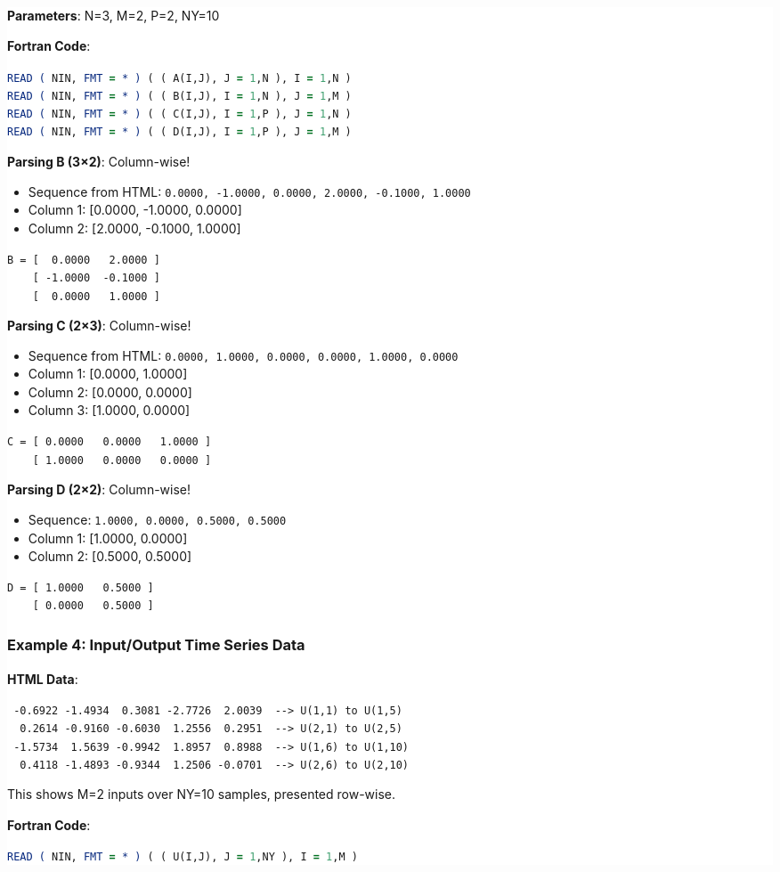 **Parameters**: N=3, M=2, P=2, NY=10

**Fortran Code**:
```fortran
READ ( NIN, FMT = * ) ( ( A(I,J), J = 1,N ), I = 1,N )
READ ( NIN, FMT = * ) ( ( B(I,J), I = 1,N ), J = 1,M )
READ ( NIN, FMT = * ) ( ( C(I,J), I = 1,P ), J = 1,N )
READ ( NIN, FMT = * ) ( ( D(I,J), I = 1,P ), J = 1,M )
```

**Parsing B (3×2)**: Column-wise!
- Sequence from HTML: `0.0000, -1.0000, 0.0000, 2.0000, -0.1000, 1.0000`
- Column 1: [0.0000, -1.0000, 0.0000]
- Column 2: [2.0000, -0.1000, 1.0000]

```
B = [  0.0000   2.0000 ]
    [ -1.0000  -0.1000 ]
    [  0.0000   1.0000 ]
```

**Parsing C (2×3)**: Column-wise!
- Sequence from HTML: `0.0000, 1.0000, 0.0000, 0.0000, 1.0000, 0.0000`
- Column 1: [0.0000, 1.0000]
- Column 2: [0.0000, 0.0000]
- Column 3: [1.0000, 0.0000]

```
C = [ 0.0000   0.0000   1.0000 ]
    [ 1.0000   0.0000   0.0000 ]
```

**Parsing D (2×2)**: Column-wise!
- Sequence: `1.0000, 0.0000, 0.5000, 0.5000`
- Column 1: [1.0000, 0.0000]
- Column 2: [0.5000, 0.5000]

```
D = [ 1.0000   0.5000 ]
    [ 0.0000   0.5000 ]
```

### Example 4: Input/Output Time Series Data

**HTML Data**:
```
 -0.6922 -1.4934  0.3081 -2.7726  2.0039  --> U(1,1) to U(1,5)
  0.2614 -0.9160 -0.6030  1.2556  0.2951  --> U(2,1) to U(2,5)
 -1.5734  1.5639 -0.9942  1.8957  0.8988  --> U(1,6) to U(1,10)
  0.4118 -1.4893 -0.9344  1.2506 -0.0701  --> U(2,6) to U(2,10)
```

This shows M=2 inputs over NY=10 samples, presented row-wise.

**Fortran Code**:
```fortran
READ ( NIN, FMT = * ) ( ( U(I,J), J = 1,NY ), I = 1,M )
```
